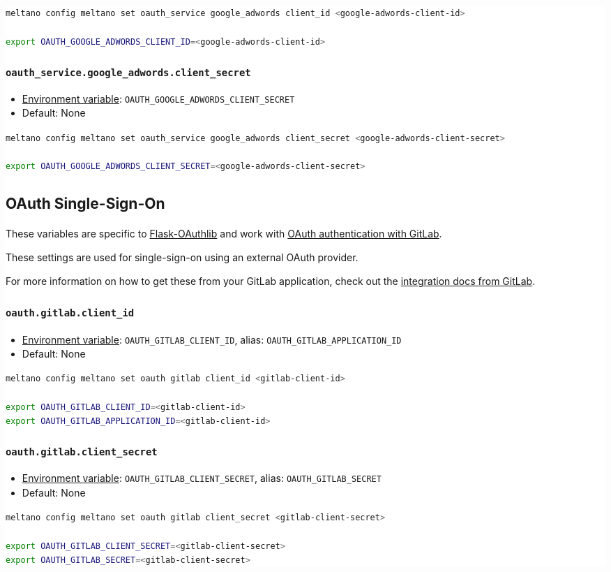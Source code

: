```bash
meltano config meltano set oauth_service google_adwords client_id <google-adwords-client-id>

export OAUTH_GOOGLE_ADWORDS_CLIENT_ID=<google-adwords-client-id>
```

### `oauth_service.google_adwords.client_secret`

- [Environment variable](/guide/configuration#configuring-settings): `OAUTH_GOOGLE_ADWORDS_CLIENT_SECRET`
- Default: None

```bash
meltano config meltano set oauth_service google_adwords client_secret <google-adwords-client-secret>

export OAUTH_GOOGLE_ADWORDS_CLIENT_SECRET=<google-adwords-client-secret>
```

## OAuth Single-Sign-On

These variables are specific to [Flask-OAuthlib](https://flask-oauthlib.readthedocs.io/en/latest/#) and work with [OAuth authentication with GitLab](https://docs.gitlab.com/ee/integration/oauth_provider.html).

<div class="notification is-info">
  <p>These settings are used for single-sign-on using an external OAuth provider.</p>
</div>

For more information on how to get these from your GitLab application, check out the [integration docs from GitLab](https://docs.gitlab.com/ee/integration/gitlab.html).

### `oauth.gitlab.client_id`

- [Environment variable](/guide/configuration#configuring-settings): `OAUTH_GITLAB_CLIENT_ID`, alias: `OAUTH_GITLAB_APPLICATION_ID`
- Default: None

```bash
meltano config meltano set oauth gitlab client_id <gitlab-client-id>

export OAUTH_GITLAB_CLIENT_ID=<gitlab-client-id>
export OAUTH_GITLAB_APPLICATION_ID=<gitlab-client-id>
```

### `oauth.gitlab.client_secret`

- [Environment variable](/guide/configuration#configuring-settings): `OAUTH_GITLAB_CLIENT_SECRET`, alias: `OAUTH_GITLAB_SECRET`
- Default: None

```bash
meltano config meltano set oauth gitlab client_secret <gitlab-client-secret>

export OAUTH_GITLAB_CLIENT_SECRET=<gitlab-client-secret>
export OAUTH_GITLAB_SECRET=<gitlab-client-secret>
```
